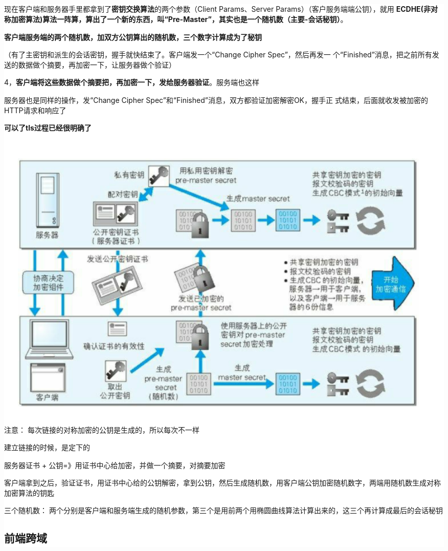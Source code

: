 现在客户端和服务器手里都拿到了**密钥交换算法**的两个参数（Client Params、Server Params）（客户服务端端公钥），就用
**ECDHE(非对称加密算法)算法一阵算，算出了一个新的东西，叫“Pre-Master”，其实也是一个随机数（主要-会话秘钥）**。

**客户端服务端的两个随机数，加双方公钥算出的随机数，三个数字计算成为了秘钥**

（有了主密钥和派生的会话密钥，握手就快结束了。客户端发一个“Change Cipher Spec”，然后再发一
个“Finished”消息，把之前所有发送的数据做个摘要，再加密一下，让服务器做个验证）

4，**客户端将这些数据做个摘要把，再加密一下，发给服务器验证**。服务端也这样

服务器也是同样的操作，发“Change Cipher Spec”和“Finished”消息，双方都验证加密解密OK，握手正
式结束，后面就收发被加密的HTTP请求和响应了

**可以了tls过程已经很明确了**

![image-20200507151123298](./imge/image-20200507151123298.png)

注意： 每次链接的对称加密的公钥是生成的，所以每次不一样

建立链接的时候，是定下的

服务器证书 + 公钥=》用证书中心给加密，并做一个摘要，对摘要加密

客户端拿到之后，验证证书，用证书中心给的公钥解密，拿到公钥，然后生成随机数，用客户端公钥加密随机数字，两端用随机数生成对称加密算法的钥匙

三个随机数： 两个分别是客户端和服务端生成的随机参数，第三个是用前两个用椭圆曲线算法计算出来的，这三个再计算成最后的会话秘钥

 ## 前端跨域
